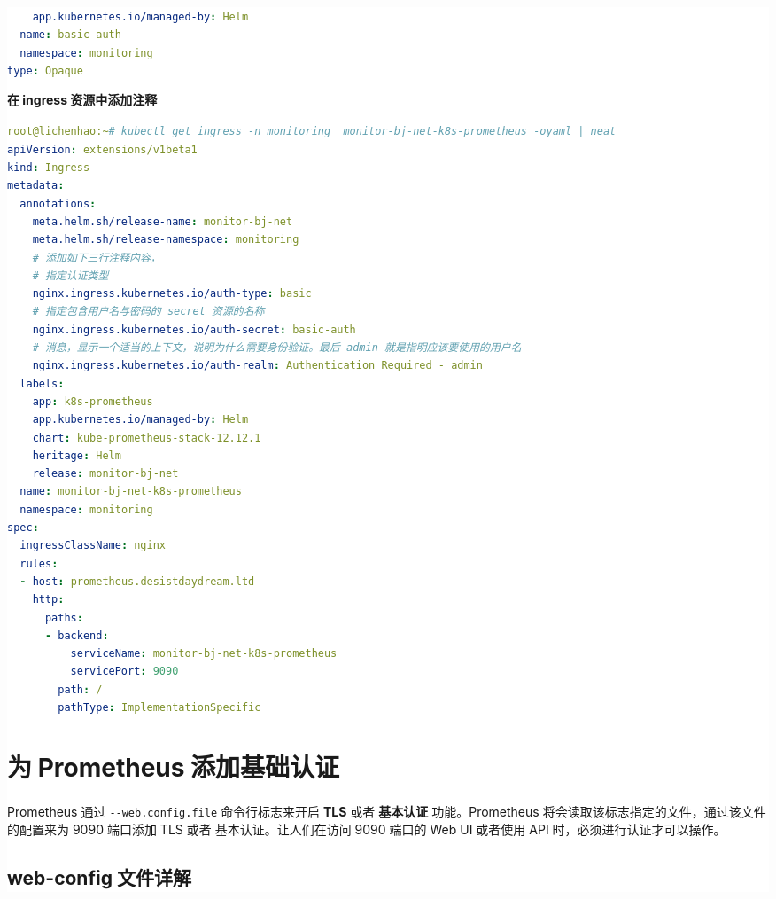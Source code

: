 ```yaml
    app.kubernetes.io/managed-by: Helm
  name: basic-auth
  namespace: monitoring
type: Opaque
```

**在 ingress 资源中添加注释**

```yaml
root@lichenhao:~# kubectl get ingress -n monitoring  monitor-bj-net-k8s-prometheus -oyaml | neat
apiVersion: extensions/v1beta1
kind: Ingress
metadata:
  annotations:
    meta.helm.sh/release-name: monitor-bj-net
    meta.helm.sh/release-namespace: monitoring
    # 添加如下三行注释内容，
    # 指定认证类型
    nginx.ingress.kubernetes.io/auth-type: basic
    # 指定包含用户名与密码的 secret 资源的名称
    nginx.ingress.kubernetes.io/auth-secret: basic-auth
    # 消息，显示一个适当的上下文，说明为什么需要身份验证。最后 admin 就是指明应该要使用的用户名
    nginx.ingress.kubernetes.io/auth-realm: Authentication Required - admin
  labels:
    app: k8s-prometheus
    app.kubernetes.io/managed-by: Helm
    chart: kube-prometheus-stack-12.12.1
    heritage: Helm
    release: monitor-bj-net
  name: monitor-bj-net-k8s-prometheus
  namespace: monitoring
spec:
  ingressClassName: nginx
  rules:
  - host: prometheus.desistdaydream.ltd
    http:
      paths:
      - backend:
          serviceName: monitor-bj-net-k8s-prometheus
          servicePort: 9090
        path: /
        pathType: ImplementationSpecific
```

# 为 Prometheus 添加基础认证

Prometheus 通过 `--web.config.file` 命令行标志来开启 **TLS** 或者 **基本认证** 功能。Prometheus 将会读取该标志指定的文件，通过该文件的配置来为 9090 端口添加 TLS 或者 基本认证。让人们在访问 9090 端口的 Web UI 或者使用 API 时，必须进行认证才可以操作。

## web-config 文件详解
